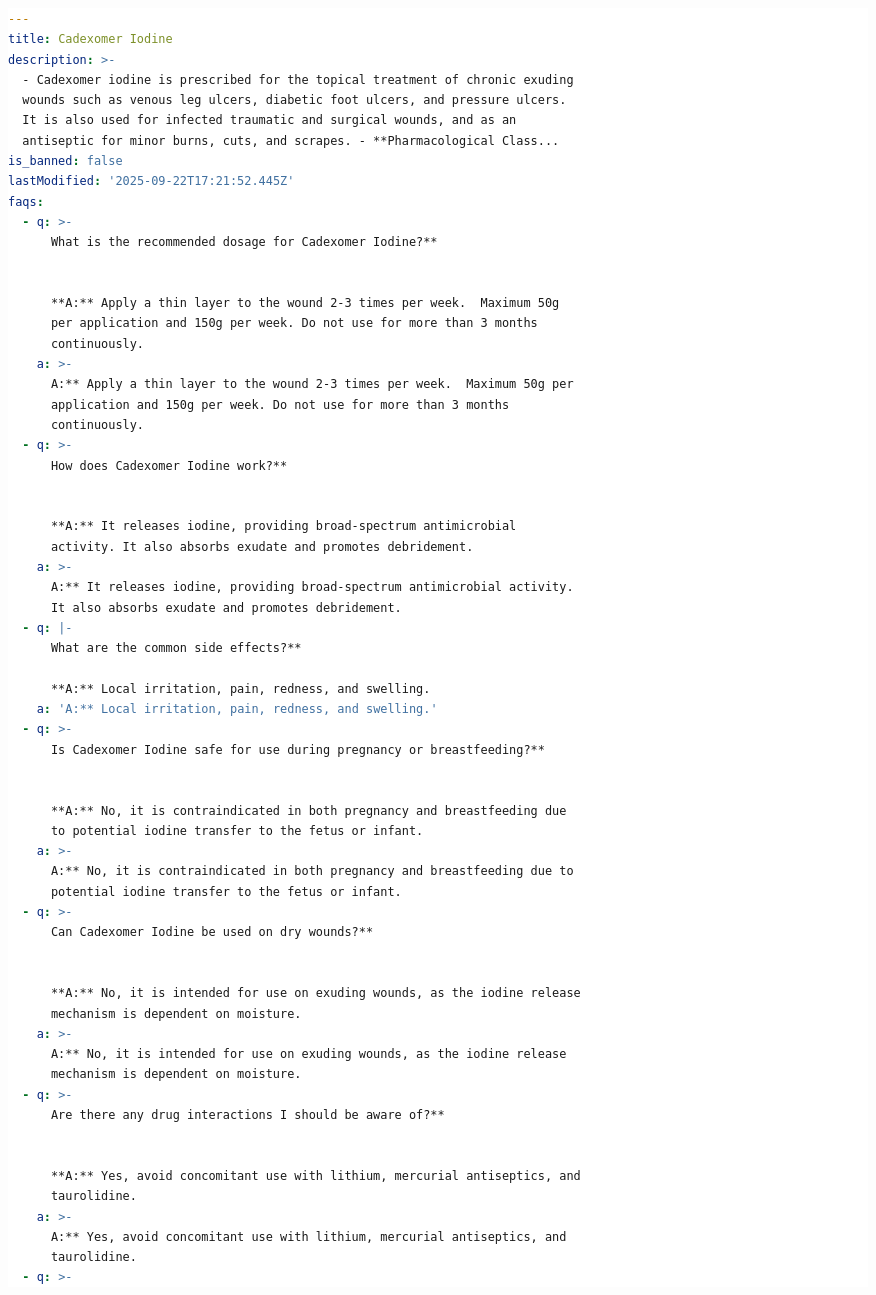```yaml
---
title: Cadexomer Iodine
description: >-
  - Cadexomer iodine is prescribed for the topical treatment of chronic exuding
  wounds such as venous leg ulcers, diabetic foot ulcers, and pressure ulcers.
  It is also used for infected traumatic and surgical wounds, and as an
  antiseptic for minor burns, cuts, and scrapes. - **Pharmacological Class...
is_banned: false
lastModified: '2025-09-22T17:21:52.445Z'
faqs:
  - q: >-
      What is the recommended dosage for Cadexomer Iodine?**


      **A:** Apply a thin layer to the wound 2-3 times per week.  Maximum 50g
      per application and 150g per week. Do not use for more than 3 months
      continuously.
    a: >-
      A:** Apply a thin layer to the wound 2-3 times per week.  Maximum 50g per
      application and 150g per week. Do not use for more than 3 months
      continuously.
  - q: >-
      How does Cadexomer Iodine work?**


      **A:** It releases iodine, providing broad-spectrum antimicrobial
      activity. It also absorbs exudate and promotes debridement.
    a: >-
      A:** It releases iodine, providing broad-spectrum antimicrobial activity.
      It also absorbs exudate and promotes debridement.
  - q: |-
      What are the common side effects?**

      **A:** Local irritation, pain, redness, and swelling.
    a: 'A:** Local irritation, pain, redness, and swelling.'
  - q: >-
      Is Cadexomer Iodine safe for use during pregnancy or breastfeeding?**


      **A:** No, it is contraindicated in both pregnancy and breastfeeding due
      to potential iodine transfer to the fetus or infant.
    a: >-
      A:** No, it is contraindicated in both pregnancy and breastfeeding due to
      potential iodine transfer to the fetus or infant.
  - q: >-
      Can Cadexomer Iodine be used on dry wounds?**


      **A:** No, it is intended for use on exuding wounds, as the iodine release
      mechanism is dependent on moisture.
    a: >-
      A:** No, it is intended for use on exuding wounds, as the iodine release
      mechanism is dependent on moisture.
  - q: >-
      Are there any drug interactions I should be aware of?**


      **A:** Yes, avoid concomitant use with lithium, mercurial antiseptics, and
      taurolidine.
    a: >-
      A:** Yes, avoid concomitant use with lithium, mercurial antiseptics, and
      taurolidine.
  - q: >-
```